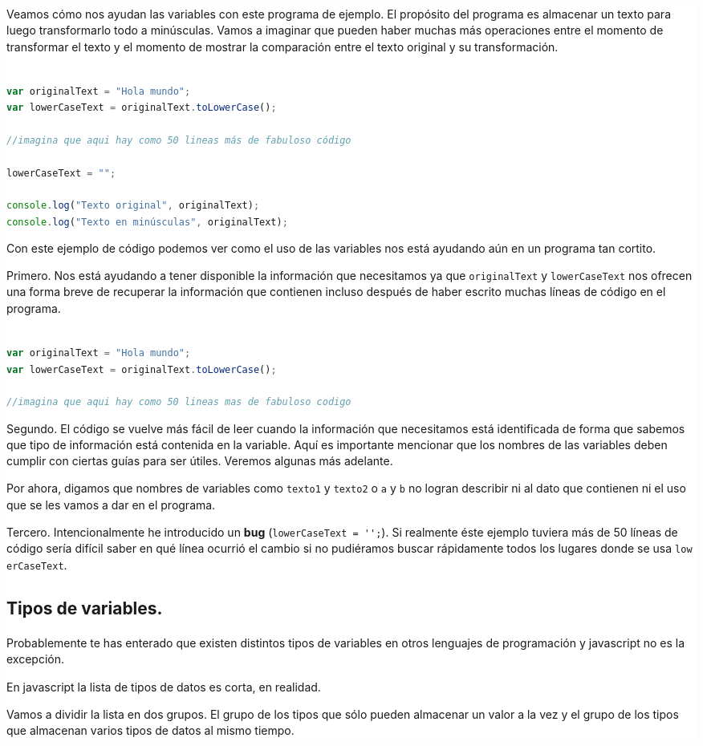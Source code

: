 Veamos cómo nos ayudan las variables con este programa de ejemplo. El propósito del programa es almacenar un texto para luego transformarlo todo a minúsculas. Vamos a imaginar que pueden haber muchas más operaciones entre el momento de transformar el texto y el momento de mostrar la comparación entre el texto original y su transformación.

```javascript

var originalText = "Hola mundo";
var lowerCaseText = originalText.toLowerCase();

//imagina que aqui hay como 50 lineas más de fabuloso código

lowerCaseText = "";

console.log("Texto original", originalText);
console.log("Texto en minúsculas", originalText);

```

Con este ejemplo de código podemos ver como el uso de las variables nos está ayudando aún en un programa tan cortito.

Primero. Nos está ayudando a tener disponible la información que necesitamos ya que `originalText` y `lowerCaseText` nos ofrecen una forma breve de recuperar la información que contienen incluso después de haber escrito muchas líneas de código en el programa.

```javascript

var originalText = "Hola mundo";
var lowerCaseText = originalText.toLowerCase();

//imagina que aqui hay como 50 lineas mas de fabuloso codigo

```

Segundo. El código se vuelve más fácil de leer cuando la información que necesitamos está identificada de forma que sabemos que tipo de información está contenida en la variable. Aquí es importante mencionar que los nombres de las variables deben cumplir con ciertas guías para ser útiles. Veremos algunas más adelante.

Por ahora, digamos que nombres de variables como `texto1` y `texto2` o `a` y `b` no logran describir ni al dato que contienen ni el uso que se les vamos a dar en el programa.

Tercero. Intencionalmente he introducido un **bug** (`lowerCaseText = '';`). Si realmente éste ejemplo tuviera más de 50 líneas de código sería difícil saber en qué línea ocurrió el cambio si no pudiéramos buscar rápidamente todos los lugares donde se usa `lowerCaseText`.

## Tipos de variables.

Probablemente te has enterado que existen distintos tipos de variables en otros lenguajes de programación y javascript no es la excepción.

En javascript la lista de tipos de datos es corta, en realidad.

Vamos a dividir la lista en dos grupos. El grupo de los tipos que sólo pueden almacenar un valor a la vez y el grupo de los tipos que almacenan varios tipos de datos al mismo tiempo.
